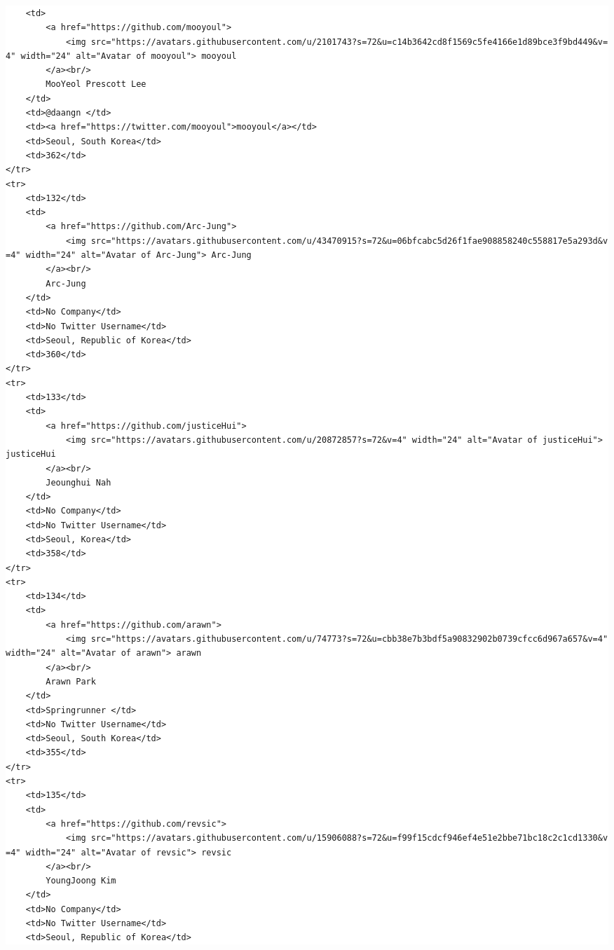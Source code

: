 		<td>
			<a href="https://github.com/mooyoul">
				<img src="https://avatars.githubusercontent.com/u/2101743?s=72&u=c14b3642cd8f1569c5fe4166e1d89bce3f9bd449&v=4" width="24" alt="Avatar of mooyoul"> mooyoul
			</a><br/>
			MooYeol Prescott Lee
		</td>
		<td>@daangn </td>
		<td><a href="https://twitter.com/mooyoul">mooyoul</a></td>
		<td>Seoul, South Korea</td>
		<td>362</td>
	</tr>
	<tr>
		<td>132</td>
		<td>
			<a href="https://github.com/Arc-Jung">
				<img src="https://avatars.githubusercontent.com/u/43470915?s=72&u=06bfcabc5d26f1fae908858240c558817e5a293d&v=4" width="24" alt="Avatar of Arc-Jung"> Arc-Jung
			</a><br/>
			Arc-Jung
		</td>
		<td>No Company</td>
		<td>No Twitter Username</td>
		<td>Seoul, Republic of Korea</td>
		<td>360</td>
	</tr>
	<tr>
		<td>133</td>
		<td>
			<a href="https://github.com/justiceHui">
				<img src="https://avatars.githubusercontent.com/u/20872857?s=72&v=4" width="24" alt="Avatar of justiceHui"> justiceHui
			</a><br/>
			Jeounghui Nah
		</td>
		<td>No Company</td>
		<td>No Twitter Username</td>
		<td>Seoul, Korea</td>
		<td>358</td>
	</tr>
	<tr>
		<td>134</td>
		<td>
			<a href="https://github.com/arawn">
				<img src="https://avatars.githubusercontent.com/u/74773?s=72&u=cbb38e7b3bdf5a90832902b0739cfcc6d967a657&v=4" width="24" alt="Avatar of arawn"> arawn
			</a><br/>
			Arawn Park
		</td>
		<td>Springrunner </td>
		<td>No Twitter Username</td>
		<td>Seoul, South Korea</td>
		<td>355</td>
	</tr>
	<tr>
		<td>135</td>
		<td>
			<a href="https://github.com/revsic">
				<img src="https://avatars.githubusercontent.com/u/15906088?s=72&u=f99f15cdcf946ef4e51e2bbe71bc18c2c1cd1330&v=4" width="24" alt="Avatar of revsic"> revsic
			</a><br/>
			YoungJoong Kim
		</td>
		<td>No Company</td>
		<td>No Twitter Username</td>
		<td>Seoul, Republic of Korea</td>